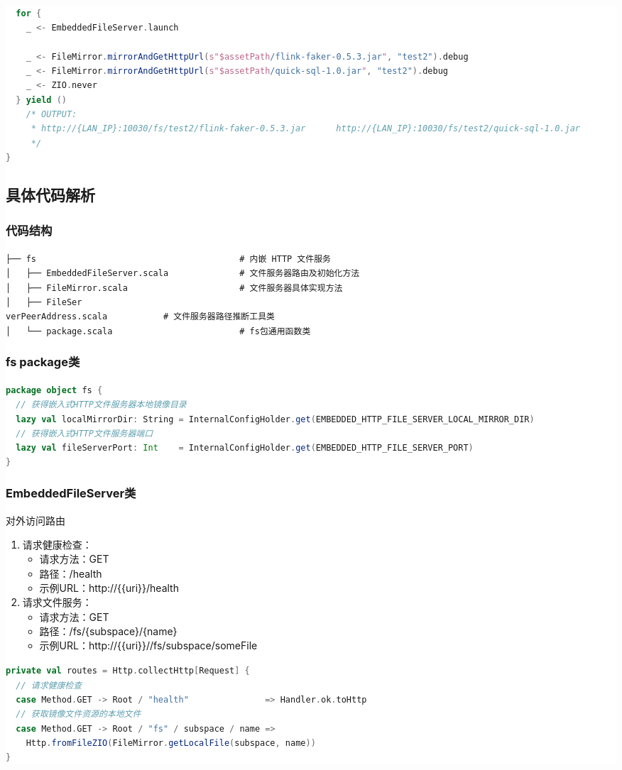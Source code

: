 ```scala
  for {  
    _ <- EmbeddedFileServer.launch  
  
    _ <- FileMirror.mirrorAndGetHttpUrl(s"$assetPath/flink-faker-0.5.3.jar", "test2").debug  
    _ <- FileMirror.mirrorAndGetHttpUrl(s"$assetPath/quick-sql-1.0.jar", "test2").debug    
    _ <- ZIO.never  
  } yield ()  
    /* OUTPUT:  
     * http://{LAN_IP}:10030/fs/test2/flink-faker-0.5.3.jar      http://{LAN_IP}:10030/fs/test2/quick-sql-1.0.jar    
     */  
}
```
## 具体代码解析
### 代码结构
```
├── fs                                        # 内嵌 HTTP 文件服务
│   ├── EmbeddedFileServer.scala              # 文件服务器路由及初始化方法
│   ├── FileMirror.scala                      # 文件服务器具体实现方法
│   ├── FileSer
verPeerAddress.scala           # 文件服务器路径推断工具类
│   └── package.scala                         # fs包通用函数类
```
### fs package类
```scala
package object fs {  
  // 获得嵌入式HTTP文件服务器本地镜像目录
  lazy val localMirrorDir: String = InternalConfigHolder.get(EMBEDDED_HTTP_FILE_SERVER_LOCAL_MIRROR_DIR) 
  // 获得嵌入式HTTP文件服务器端口 
  lazy val fileServerPort: Int    = InternalConfigHolder.get(EMBEDDED_HTTP_FILE_SERVER_PORT)  
}
```

### EmbeddedFileServer类
对外访问路由
1. 请求健康检查：
    - 请求方法：GET
    - 路径：/health
    - 示例URL：http://{{uri}}/health
2. 请求文件服务：
    - 请求方法：GET
    - 路径：/fs/{subspace}/{name}
    - 示例URL：http://{{uri}}//fs/subspace/someFile
```scala
private val routes = Http.collectHttp[Request] {  
  // 请求健康检查
  case Method.GET -> Root / "health"               => Handler.ok.toHttp  
  // 获取镜像文件资源的本地文件
  case Method.GET -> Root / "fs" / subspace / name =>  
    Http.fromFileZIO(FileMirror.getLocalFile(subspace, name))  
}
```

